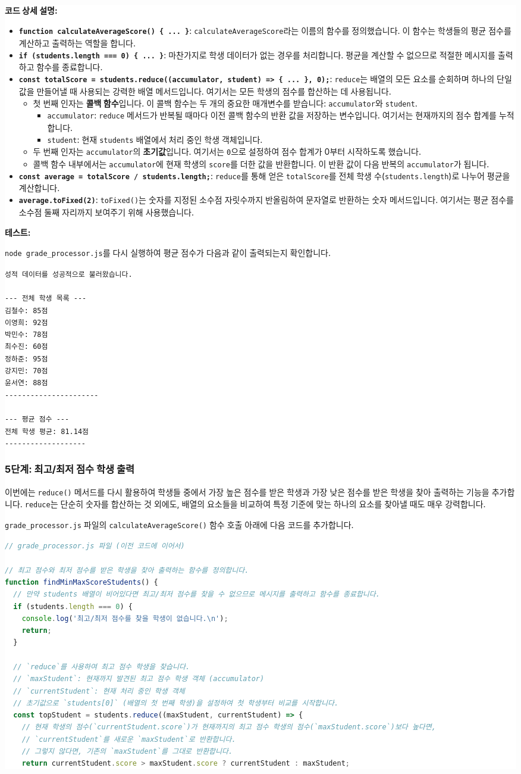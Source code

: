 **코드 상세 설명:**

*   **`function calculateAverageScore() { ... }`**: `calculateAverageScore`라는 이름의 함수를 정의했습니다. 이 함수는 학생들의 평균 점수를 계산하고 출력하는 역할을 합니다.
*   **`if (students.length === 0) { ... }`**: 마찬가지로 학생 데이터가 없는 경우를 처리합니다. 평균을 계산할 수 없으므로 적절한 메시지를 출력하고 함수를 종료합니다.
*   **`const totalScore = students.reduce((accumulator, student) => { ... }, 0);`**: `reduce`는 배열의 모든 요소를 순회하며 하나의 단일 값을 만들어낼 때 사용되는 강력한 배열 메서드입니다. 여기서는 모든 학생의 점수를 합산하는 데 사용됩니다.
    *   첫 번째 인자는 **콜백 함수**입니다. 이 콜백 함수는 두 개의 중요한 매개변수를 받습니다: `accumulator`와 `student`.
        *   `accumulator`: `reduce` 메서드가 반복될 때마다 이전 콜백 함수의 반환 값을 저장하는 변수입니다. 여기서는 현재까지의 점수 합계를 누적합니다.
        *   `student`: 현재 `students` 배열에서 처리 중인 학생 객체입니다.
    *   두 번째 인자는 `accumulator`의 **초기값**입니다. 여기서는 `0`으로 설정하여 점수 합계가 0부터 시작하도록 했습니다.
    *   콜백 함수 내부에서는 `accumulator`에 현재 학생의 `score`를 더한 값을 반환합니다. 이 반환 값이 다음 반복의 `accumulator`가 됩니다.
*   **`const average = totalScore / students.length;`**: `reduce`를 통해 얻은 `totalScore`를 전체 학생 수(`students.length`)로 나누어 평균을 계산합니다.
*   **`average.toFixed(2)`**: `toFixed()`는 숫자를 지정된 소수점 자릿수까지 반올림하여 문자열로 반환하는 숫자 메서드입니다. 여기서는 평균 점수를 소수점 둘째 자리까지 보여주기 위해 사용했습니다.

**테스트:**

`node grade_processor.js`를 다시 실행하여 평균 점수가 다음과 같이 출력되는지 확인합니다.

```
성적 데이터를 성공적으로 불러왔습니다.

--- 전체 학생 목록 ---
김철수: 85점
이영희: 92점
박민수: 78점
최수진: 60점
정하준: 95점
강지민: 70점
윤서연: 88점
----------------------

--- 평균 점수 ---
전체 학생 평균: 81.14점
-------------------
```

### 5단계: 최고/최저 점수 학생 출력

이번에는 `reduce()` 메서드를 다시 활용하여 학생들 중에서 가장 높은 점수를 받은 학생과 가장 낮은 점수를 받은 학생을 찾아 출력하는 기능을 추가합니다. `reduce`는 단순히 숫자를 합산하는 것 외에도, 배열의 요소들을 비교하여 특정 기준에 맞는 하나의 요소를 찾아낼 때도 매우 강력합니다.

`grade_processor.js` 파일의 `calculateAverageScore()` 함수 호출 아래에 다음 코드를 추가합니다.

```javascript
// grade_processor.js 파일 (이전 코드에 이어서)

// 최고 점수와 최저 점수를 받은 학생을 찾아 출력하는 함수를 정의합니다.
function findMinMaxScoreStudents() {
  // 만약 students 배열이 비어있다면 최고/최저 점수를 찾을 수 없으므로 메시지를 출력하고 함수를 종료합니다.
  if (students.length === 0) {
    console.log('최고/최저 점수를 찾을 학생이 없습니다.\n');
    return;
  }

  // `reduce`를 사용하여 최고 점수 학생을 찾습니다.
  // `maxStudent`: 현재까지 발견된 최고 점수 학생 객체 (accumulator)
  // `currentStudent`: 현재 처리 중인 학생 객체
  // 초기값으로 `students[0]` (배열의 첫 번째 학생)을 설정하여 첫 학생부터 비교를 시작합니다.
  const topStudent = students.reduce((maxStudent, currentStudent) => {
    // 현재 학생의 점수(`currentStudent.score`)가 현재까지의 최고 점수 학생의 점수(`maxStudent.score`)보다 높다면,
    // `currentStudent`를 새로운 `maxStudent`로 반환합니다.
    // 그렇지 않다면, 기존의 `maxStudent`를 그대로 반환합니다.
    return currentStudent.score > maxStudent.score ? currentStudent : maxStudent;
```